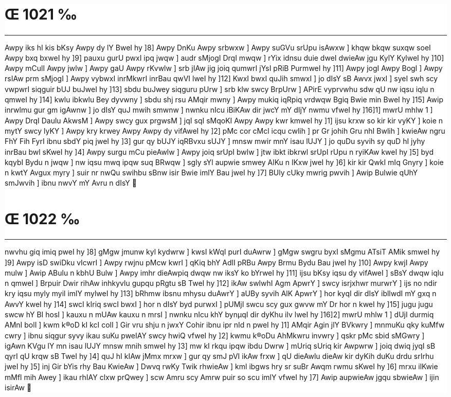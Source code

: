 # Œ 1021 ‰
---
Awpy iks hI kis bKsy Awpy dy lY BweI hy ]8] Awpy DnKu Awpy srbwxw ]
Awpy suGVu srUpu isAwxw ] khqw bkqw suxqw soeI Awpy bxq bxweI hy
]9] pauxu gurU pwxI ipq jwqw ] audr sMjogI DrqI mwqw ] rYix idnsu
duie dweI dwieAw jgu KylY KylweI hy ]10] Awpy mCulI Awpy jwlw ] Awpy
gaU Awpy rKvwlw ] srb jIAw jig joiq qumwrI jYsI pRiB PurmweI hy
]11] Awpy jogI Awpy BogI ] Awpy rsIAw prm sMjogI ] Awpy vybwxI
inrMkwrI inrBau qwVI lweI hy ]12] KwxI bwxI quJih smwxI ] jo dIsY
sB Awvx jwxI ] syeI swh scy vwpwrI siqguir bUJ buJweI hy ]13] sbdu
buJwey siqguru pUrw ] srb klw swcy BrpUrw ] APirE vyprvwhu sdw qU nw
iqsu iqlu n qmweI hy ]14] kwlu ibkwlu Bey dyvwny ] sbdu shj rsu AMqir
mwny ] Awpy mukiq iqRpiq vrdwqw Bgiq Bwie min BweI hy ]15] Awip
inrwlmu gur gm igAwnw ] jo dIsY quJ mwih smwnw ] nwnku nIcu iBiKAw
dir jwcY mY dIjY nwmu vfweI hy ]16]1] mwrU mhlw 1 ] Awpy DrqI Daulu
AkwsM ] Awpy swcy gux prgwsM ] jqI sqI sMqoKI Awpy Awpy kwr kmweI hy
]1] ijsu krxw so kir kir vyKY ] koie n mytY swcy lyKY ] Awpy kry krwey
Awpy Awpy dy vifAweI hy ]2] pMc cor cMcl icqu cwlih ] pr Gr johih
Gru nhI Bwlih ] kwieAw ngru FhY Fih FyrI ibnu sbdY piq jweI hy ]3]
gur qy bUJY iqRBvxu sUJY ] mnsw mwir mnY isau lUJY ] jo quDu syvih sy quD hI
jyhy inrBau bwl sKweI hy ]4] Awpy surgu mCu pieAwlw ] Awpy joiq srUpI
bwlw ] jtw ibkt ibkrwl srUpI rUpu n ryiKAw kweI hy ]5] byd kqybI
Bydu n jwqw ] nw iqsu mwq ipqw suq BRwqw ] sgly sYl aupwie smwey AlKu
n lKxw jweI hy ]6] kir kir QwkI mIq Gnyry ] koie n kwtY Avgux myry
] suir nr nwQu swihbu sBnw isir Bwie imlY Bau jweI hy ]7] BUly cUky
mwrig pwvih ] Awip Bulwie qUhY smJwvih ] ibnu nwvY mY Avru n dIsY

# Œ 1022 ‰
---
nwvhu giq imiq pweI hy ]8] gMgw jmunw kyl kydwrw ] kwsI kWqI purI
duAwrw ] gMgw swgru byxI sMgmu ATsiT AMik smweI hy ]9] Awpy isD
swiDku vIcwrI ] Awpy rwjnu pMcw kwrI ] qKiq bhY AdlI pRBu Awpy Brmu
Bydu Bau jweI hy ]10] Awpy kwjI Awpy mulw ] Awip ABulu n kbhU Bulw ]
Awpy imhr dieAwpiq dwqw nw iksY ko bYrweI hy ]11] ijsu bKsy iqsu dy
vifAweI ] sBsY dwqw iqlu n qmweI ] Brpuir Dwir rihAw inhkyvlu gupqu
pRgtu sB TweI hy ]12] ikAw swlwhI Agm ApwrY ] swcy isrjxhwr
murwrY ] ijs no ndir kry iqsu myly myil imlY mylweI hy ]13] bRhmw ibsnu
mhysu duAwrY ] aUBy syvih AlK ApwrY ] hor kyqI dir dIsY ibllwdI mY
gxq n AwvY kweI hy ]14] swcI kIriq swcI bwxI ] hor n dIsY byd
purwxI ] pUMjI swcu scy gux gwvw mY Dr hor n kweI hy ]15] jugu jugu swcw
hY BI hosI ] kauxu n mUAw kauxu n mrsI ] nwnku nIcu khY bynµqI dir dyKhu
ilv lweI hy ]16]2] mwrU mhlw 1 ] dUjI durmiq AMnI bolI ] kwm k®oD
kI kcI colI ] Gir vru shju n jwxY Cohir ibnu ipr nId n pweI hy ]1]
AMqir Agin jlY BVkwry ] mnmuKu qky kuMfw cwry ] ibnu siqgur syvy ikau
suKu pweIAY swcy hwiQ vfweI hy ]2] kwmu k®oDu AhMkwru invwry ] qskr pMc
sbid sMGwry ] igAwn KVgu lY mn isau lUJY mnsw mnih smweI hy ]3] mw
kI rkqu ipqw ibdu Dwrw ] mUriq sUriq kir Awpwrw ] joiq dwiq jyqI sB
qyrI qU krqw sB TweI hy ]4] quJ hI kIAw jMmx mrxw ] gur qy smJ pVI
ikAw frxw ] qU dieAwlu dieAw kir dyKih duKu drdu srIrhu jweI hy ]5]
inj Gir bYis rhy Bau KwieAw ] Dwvq rwKy Twik rhwieAw ] kml ibgws
hry sr suBr Awqm rwmu sKweI hy ]6] mrxu ilKwie mMfl mih Awey ]
ikau rhIAY clxw prQwey ] scw Amru scy Amrw puir so scu imlY vfweI hy
]7] Awip aupwieAw jgqu sbwieAw ] ijin isirAw
